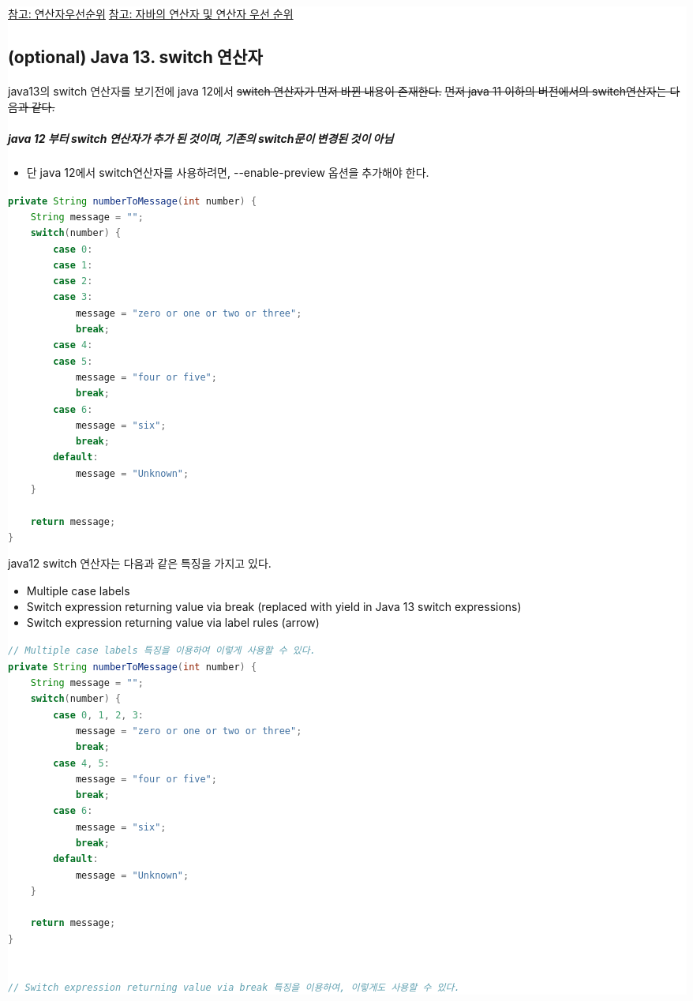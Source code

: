 [참고: 연산자우선순위](https://programmers.co.kr/learn/courses/5/lessons/116)
[참고: 자바의 연산자 및 연산자 우선 순위](https://toma0912.tistory.com/66)

## (optional) Java 13. switch 연산자
java13의 switch 연산자를 보기전에 java 12에서 ~~switch 연산자가 먼저 바뀐 내용이 존재한다.~~
~~먼저 java 11 이하의 버전에서의 switch연산자는 다음과 같다.~~

##### java 12 부터 *switch 연산자가 추가* 된 것이며, 기존의 switch문이 변경된 것이 아님

* 단 java 12에서 switch연산자를 사용하려면, --enable-preview 옵션을 추가해야 한다.
```java
private String numberToMessage(int number) {
    String message = "";
    switch(number) {
        case 0:
        case 1:
        case 2:
        case 3:
            message = "zero or one or two or three";
            break;
        case 4:
        case 5:
            message = "four or five";
            break;
        case 6:
            message = "six";
            break;
        default:
            message = "Unknown";
    }
    
    return message;
}
```

java12 switch 연산자는 다음과 같은 특징을 가지고 있다.

* Multiple case labels
* Switch expression returning value via break (replaced with yield in Java 13 switch expressions)
* Switch expression returning value via label rules (arrow)

```java
// Multiple case labels 특징을 이용하여 이렇게 사용할 수 있다.
private String numberToMessage(int number) {
    String message = "";
    switch(number) {
        case 0, 1, 2, 3:
            message = "zero or one or two or three";
            break;
        case 4, 5:
            message = "four or five";
            break;
        case 6:
            message = "six";
            break;
        default:
            message = "Unknown";
    }
    
    return message;
}


// Switch expression returning value via break 특징을 이용하여, 이렇게도 사용할 수 있다.
```